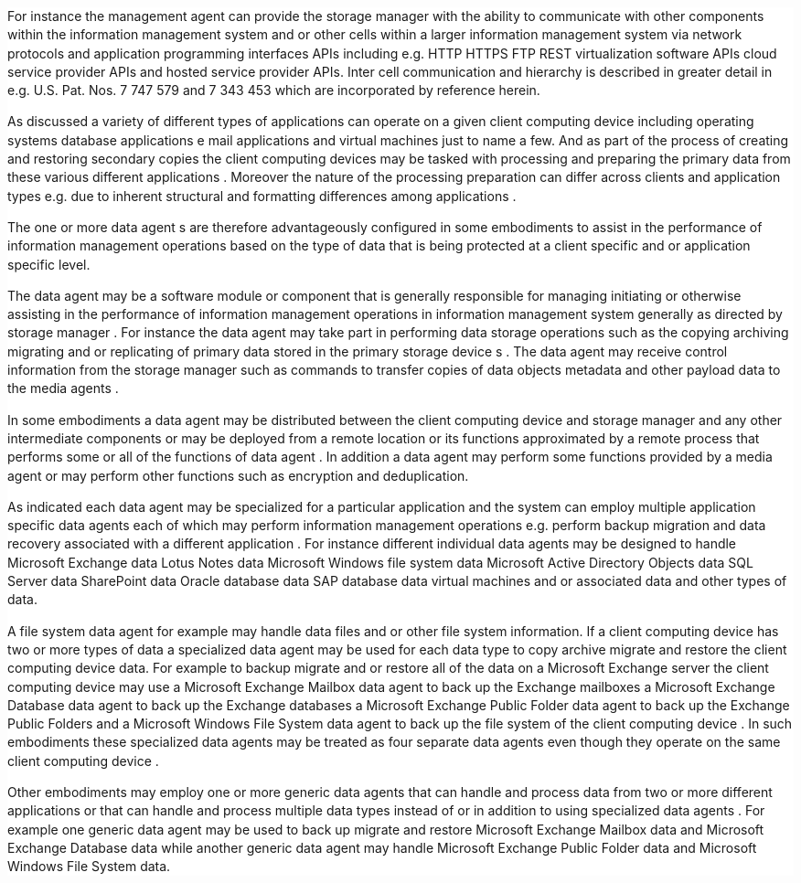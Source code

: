 For instance the management agent can provide the storage manager with the ability to communicate with other components within the information management system and or other cells within a larger information management system via network protocols and application programming interfaces APIs including e.g. HTTP HTTPS FTP REST virtualization software APIs cloud service provider APIs and hosted service provider APIs. Inter cell communication and hierarchy is described in greater detail in e.g. U.S. Pat. Nos. 7 747 579 and 7 343 453 which are incorporated by reference herein.

As discussed a variety of different types of applications can operate on a given client computing device including operating systems database applications e mail applications and virtual machines just to name a few. And as part of the process of creating and restoring secondary copies the client computing devices may be tasked with processing and preparing the primary data from these various different applications . Moreover the nature of the processing preparation can differ across clients and application types e.g. due to inherent structural and formatting differences among applications .

The one or more data agent s are therefore advantageously configured in some embodiments to assist in the performance of information management operations based on the type of data that is being protected at a client specific and or application specific level.

The data agent may be a software module or component that is generally responsible for managing initiating or otherwise assisting in the performance of information management operations in information management system generally as directed by storage manager . For instance the data agent may take part in performing data storage operations such as the copying archiving migrating and or replicating of primary data stored in the primary storage device s . The data agent may receive control information from the storage manager such as commands to transfer copies of data objects metadata and other payload data to the media agents .

In some embodiments a data agent may be distributed between the client computing device and storage manager and any other intermediate components or may be deployed from a remote location or its functions approximated by a remote process that performs some or all of the functions of data agent . In addition a data agent may perform some functions provided by a media agent or may perform other functions such as encryption and deduplication.

As indicated each data agent may be specialized for a particular application and the system can employ multiple application specific data agents each of which may perform information management operations e.g. perform backup migration and data recovery associated with a different application . For instance different individual data agents may be designed to handle Microsoft Exchange data Lotus Notes data Microsoft Windows file system data Microsoft Active Directory Objects data SQL Server data SharePoint data Oracle database data SAP database data virtual machines and or associated data and other types of data.

A file system data agent for example may handle data files and or other file system information. If a client computing device has two or more types of data a specialized data agent may be used for each data type to copy archive migrate and restore the client computing device data. For example to backup migrate and or restore all of the data on a Microsoft Exchange server the client computing device may use a Microsoft Exchange Mailbox data agent to back up the Exchange mailboxes a Microsoft Exchange Database data agent to back up the Exchange databases a Microsoft Exchange Public Folder data agent to back up the Exchange Public Folders and a Microsoft Windows File System data agent to back up the file system of the client computing device . In such embodiments these specialized data agents may be treated as four separate data agents even though they operate on the same client computing device .

Other embodiments may employ one or more generic data agents that can handle and process data from two or more different applications or that can handle and process multiple data types instead of or in addition to using specialized data agents . For example one generic data agent may be used to back up migrate and restore Microsoft Exchange Mailbox data and Microsoft Exchange Database data while another generic data agent may handle Microsoft Exchange Public Folder data and Microsoft Windows File System data.
